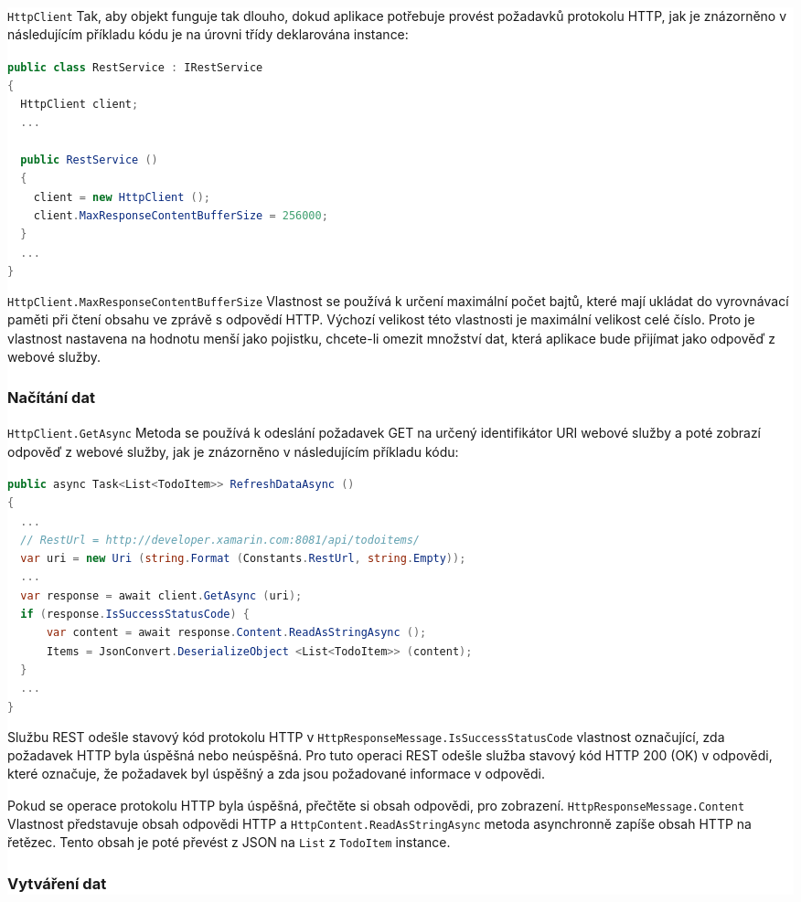 `HttpClient` Tak, aby objekt funguje tak dlouho, dokud aplikace potřebuje provést požadavků protokolu HTTP, jak je znázorněno v následujícím příkladu kódu je na úrovni třídy deklarována instance:

```csharp
public class RestService : IRestService
{
  HttpClient client;
  ...

  public RestService ()
  {
    client = new HttpClient ();
    client.MaxResponseContentBufferSize = 256000;
  }
  ...
}
```

`HttpClient.MaxResponseContentBufferSize` Vlastnost se používá k určení maximální počet bajtů, které mají ukládat do vyrovnávací paměti při čtení obsahu ve zprávě s odpovědí HTTP. Výchozí velikost této vlastnosti je maximální velikost celé číslo. Proto je vlastnost nastavena na hodnotu menší jako pojistku, chcete-li omezit množství dat, která aplikace bude přijímat jako odpověď z webové služby.

### <a name="retrieving-data"></a>Načítání dat

`HttpClient.GetAsync` Metoda se používá k odeslání požadavek GET na určený identifikátor URI webové služby a poté zobrazí odpověď z webové služby, jak je znázorněno v následujícím příkladu kódu:

```csharp
public async Task<List<TodoItem>> RefreshDataAsync ()
{
  ...
  // RestUrl = http://developer.xamarin.com:8081/api/todoitems/
  var uri = new Uri (string.Format (Constants.RestUrl, string.Empty));
  ...
  var response = await client.GetAsync (uri);
  if (response.IsSuccessStatusCode) {
      var content = await response.Content.ReadAsStringAsync ();
      Items = JsonConvert.DeserializeObject <List<TodoItem>> (content);
  }
  ...
}
```

Službu REST odešle stavový kód protokolu HTTP v `HttpResponseMessage.IsSuccessStatusCode` vlastnost označující, zda požadavek HTTP byla úspěšná nebo neúspěšná. Pro tuto operaci REST odešle služba stavový kód HTTP 200 (OK) v odpovědi, které označuje, že požadavek byl úspěšný a zda jsou požadované informace v odpovědi.

Pokud se operace protokolu HTTP byla úspěšná, přečtěte si obsah odpovědi, pro zobrazení. `HttpResponseMessage.Content` Vlastnost představuje obsah odpovědi HTTP a `HttpContent.ReadAsStringAsync` metoda asynchronně zapíše obsah HTTP na řetězec. Tento obsah je poté převést z JSON na `List` z `TodoItem` instance.

### <a name="creating-data"></a>Vytváření dat

